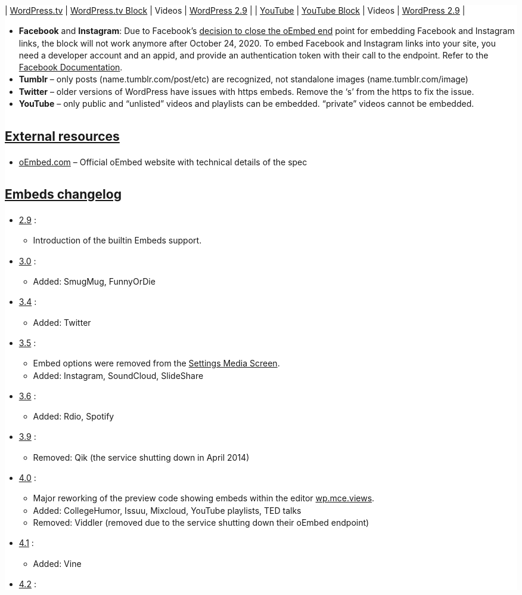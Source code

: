 | [WordPress.tv](http://wordpress.tv/) | [WordPress.tv Block](https://wordpress.org/documentation/article/wordpress-tv-embed-block/) | Videos | [WordPress 2.9](https://codex.wordpress.org/Version_2.9) |
| [YouTube](http://www.youtube.com/) | [YouTube Block](https://wordpress.org/documentation/article/youtube-embed/) | Videos | [WordPress 2.9](https://codex.wordpress.org/Version_2.9) |

- **Facebook** and **Instagram**: Due to Facebook’s [decision to close the oEmbed end](https://make.wordpress.org/core/2020/09/22/facebook-and-instagram-embeds-to-be-deprecated-october-24th/) point for embedding Facebook and Instagram links, the block will not work anymore after October 24, 2020. To embed Facebook and Instagram links into your site, you need a developer account and an appid, and provide an authentication token with their call to the endpoint. Refer to the [Facebook Documentation](https://developers.facebook.com/docs/development).
- **Tumblr** – only posts (name.tumblr.com/post/etc) are recognized, not standalone images (name.tumblr.com/image)
- **Twitter** – older versions of WordPress have issues with https embeds. Remove the ‘s’ from the https to fix the issue.
- **YouTube** – only public and “unlisted” videos and playlists can be embedded. “private” videos cannot be embedded.

## [External resources](https://wordpress.org/documentation/article/embeds/\#external-resources)

- [oEmbed.com](http://oembed.com/) – Official oEmbed website with technical details of the spec

## [Embeds changelog](https://wordpress.org/documentation/article/embeds/\#embeds-changelog)

- [2.9](https://codex.wordpress.org/Version_2.9) :

  - Introduction of the builtin Embeds support.
- [3.0](https://codex.wordpress.org/Version_3.0) :

  - Added: SmugMug, FunnyOrDie
- [3.4](https://codex.wordpress.org/Version_3.4) :

  - Added: Twitter
- [3.5](https://codex.wordpress.org/Version_3.5) :

  - Embed options were removed from the [Settings Media Screen](https://codex.wordpress.org/Settings_Media_Screen).
  - Added: Instagram, SoundCloud, SlideShare
- [3.6](https://codex.wordpress.org/Version_3.6) :

  - Added: Rdio, Spotify
- [3.9](https://codex.wordpress.org/Version_3.9) :

  - Removed: Qik (the service shutting down in April 2014)
- [4.0](https://codex.wordpress.org/Version_4.0) :

  - Major reworking of the preview code showing embeds within the editor [wp.mce.views](https://codex.wordpress.org/wp.mce.views).
  - Added: CollegeHumor, Issuu, Mixcloud, YouTube playlists, TED talks
  - Removed: Viddler (removed due to the service shutting down their oEmbed endpoint)
- [4.1](https://codex.wordpress.org/Version_4.1) :

  - Added: Vine
- [4.2](https://codex.wordpress.org/Version_4.2) :
